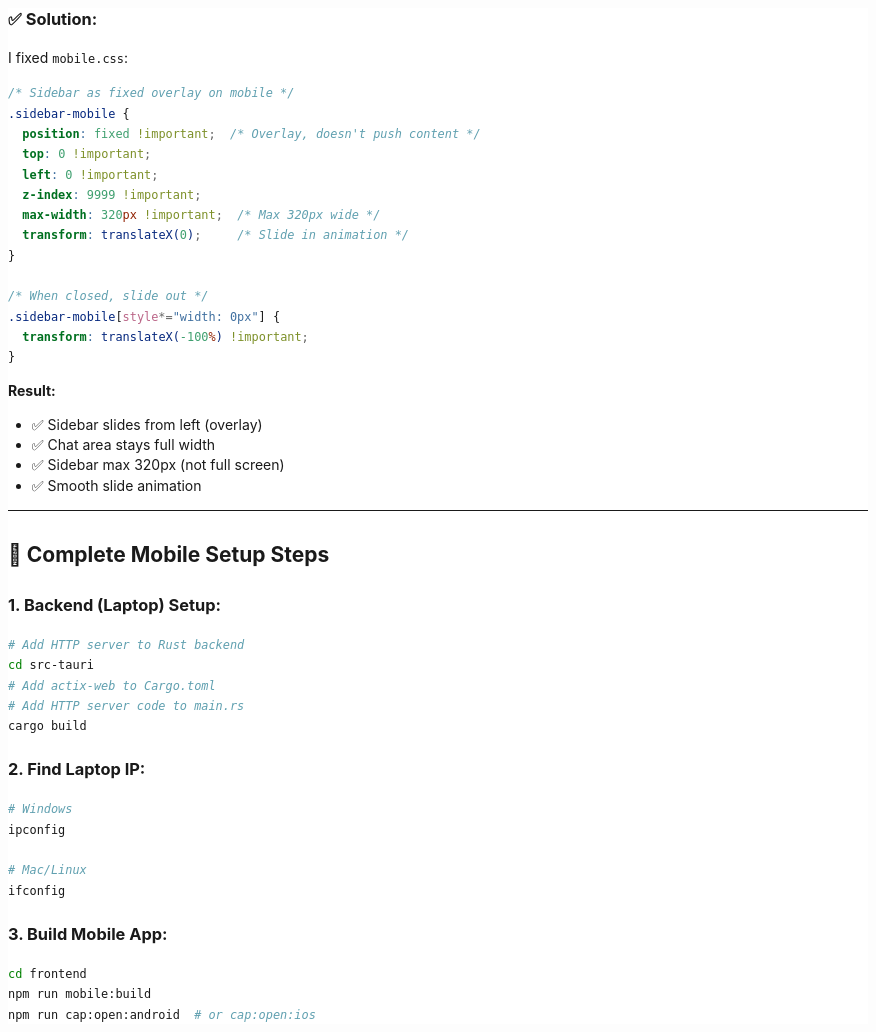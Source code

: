 ### **✅ Solution:**

I fixed `mobile.css`:

```css
/* Sidebar as fixed overlay on mobile */
.sidebar-mobile {
  position: fixed !important;  /* Overlay, doesn't push content */
  top: 0 !important;
  left: 0 !important;
  z-index: 9999 !important;
  max-width: 320px !important;  /* Max 320px wide */
  transform: translateX(0);     /* Slide in animation */
}

/* When closed, slide out */
.sidebar-mobile[style*="width: 0px"] {
  transform: translateX(-100%) !important;
}
```

**Result:**
- ✅ Sidebar slides from left (overlay)
- ✅ Chat area stays full width
- ✅ Sidebar max 320px (not full screen)
- ✅ Smooth slide animation

---

## 📱 **Complete Mobile Setup Steps**

### **1. Backend (Laptop) Setup:**

```bash
# Add HTTP server to Rust backend
cd src-tauri
# Add actix-web to Cargo.toml
# Add HTTP server code to main.rs
cargo build
```

### **2. Find Laptop IP:**
```bash
# Windows
ipconfig

# Mac/Linux
ifconfig
```

### **3. Build Mobile App:**
```bash
cd frontend
npm run mobile:build
npm run cap:open:android  # or cap:open:ios
```
